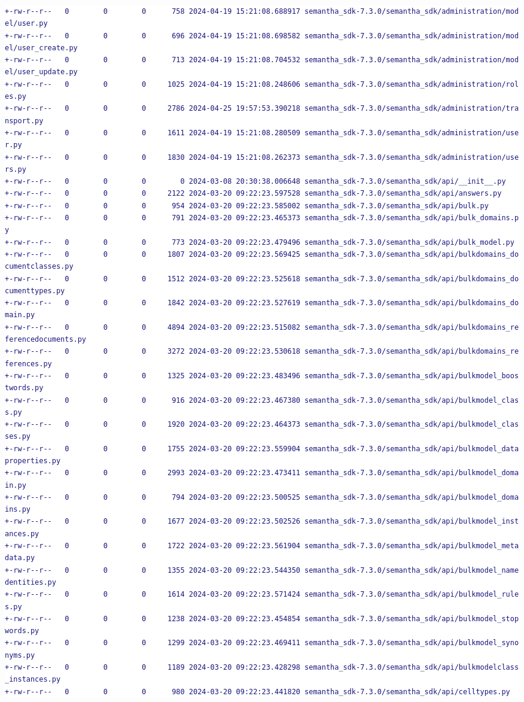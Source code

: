 ```diff
+-rw-r--r--   0        0        0      758 2024-04-19 15:21:08.688917 semantha_sdk-7.3.0/semantha_sdk/administration/model/user.py
+-rw-r--r--   0        0        0      696 2024-04-19 15:21:08.698582 semantha_sdk-7.3.0/semantha_sdk/administration/model/user_create.py
+-rw-r--r--   0        0        0      713 2024-04-19 15:21:08.704532 semantha_sdk-7.3.0/semantha_sdk/administration/model/user_update.py
+-rw-r--r--   0        0        0     1025 2024-04-19 15:21:08.248606 semantha_sdk-7.3.0/semantha_sdk/administration/roles.py
+-rw-r--r--   0        0        0     2786 2024-04-25 19:57:53.390218 semantha_sdk-7.3.0/semantha_sdk/administration/transport.py
+-rw-r--r--   0        0        0     1611 2024-04-19 15:21:08.280509 semantha_sdk-7.3.0/semantha_sdk/administration/user.py
+-rw-r--r--   0        0        0     1830 2024-04-19 15:21:08.262373 semantha_sdk-7.3.0/semantha_sdk/administration/users.py
+-rw-r--r--   0        0        0        0 2024-03-08 20:30:38.006648 semantha_sdk-7.3.0/semantha_sdk/api/__init__.py
+-rw-r--r--   0        0        0     2122 2024-03-20 09:22:23.597528 semantha_sdk-7.3.0/semantha_sdk/api/answers.py
+-rw-r--r--   0        0        0      954 2024-03-20 09:22:23.585002 semantha_sdk-7.3.0/semantha_sdk/api/bulk.py
+-rw-r--r--   0        0        0      791 2024-03-20 09:22:23.465373 semantha_sdk-7.3.0/semantha_sdk/api/bulk_domains.py
+-rw-r--r--   0        0        0      773 2024-03-20 09:22:23.479496 semantha_sdk-7.3.0/semantha_sdk/api/bulk_model.py
+-rw-r--r--   0        0        0     1807 2024-03-20 09:22:23.569425 semantha_sdk-7.3.0/semantha_sdk/api/bulkdomains_documentclasses.py
+-rw-r--r--   0        0        0     1512 2024-03-20 09:22:23.525618 semantha_sdk-7.3.0/semantha_sdk/api/bulkdomains_documenttypes.py
+-rw-r--r--   0        0        0     1842 2024-03-20 09:22:23.527619 semantha_sdk-7.3.0/semantha_sdk/api/bulkdomains_domain.py
+-rw-r--r--   0        0        0     4894 2024-03-20 09:22:23.515082 semantha_sdk-7.3.0/semantha_sdk/api/bulkdomains_referencedocuments.py
+-rw-r--r--   0        0        0     3272 2024-03-20 09:22:23.530618 semantha_sdk-7.3.0/semantha_sdk/api/bulkdomains_references.py
+-rw-r--r--   0        0        0     1325 2024-03-20 09:22:23.483496 semantha_sdk-7.3.0/semantha_sdk/api/bulkmodel_boostwords.py
+-rw-r--r--   0        0        0      916 2024-03-20 09:22:23.467380 semantha_sdk-7.3.0/semantha_sdk/api/bulkmodel_class.py
+-rw-r--r--   0        0        0     1920 2024-03-20 09:22:23.464373 semantha_sdk-7.3.0/semantha_sdk/api/bulkmodel_classes.py
+-rw-r--r--   0        0        0     1755 2024-03-20 09:22:23.559904 semantha_sdk-7.3.0/semantha_sdk/api/bulkmodel_dataproperties.py
+-rw-r--r--   0        0        0     2993 2024-03-20 09:22:23.473411 semantha_sdk-7.3.0/semantha_sdk/api/bulkmodel_domain.py
+-rw-r--r--   0        0        0      794 2024-03-20 09:22:23.500525 semantha_sdk-7.3.0/semantha_sdk/api/bulkmodel_domains.py
+-rw-r--r--   0        0        0     1677 2024-03-20 09:22:23.502526 semantha_sdk-7.3.0/semantha_sdk/api/bulkmodel_instances.py
+-rw-r--r--   0        0        0     1722 2024-03-20 09:22:23.561904 semantha_sdk-7.3.0/semantha_sdk/api/bulkmodel_metadata.py
+-rw-r--r--   0        0        0     1355 2024-03-20 09:22:23.544350 semantha_sdk-7.3.0/semantha_sdk/api/bulkmodel_namedentities.py
+-rw-r--r--   0        0        0     1614 2024-03-20 09:22:23.571424 semantha_sdk-7.3.0/semantha_sdk/api/bulkmodel_rules.py
+-rw-r--r--   0        0        0     1238 2024-03-20 09:22:23.454854 semantha_sdk-7.3.0/semantha_sdk/api/bulkmodel_stopwords.py
+-rw-r--r--   0        0        0     1299 2024-03-20 09:22:23.469411 semantha_sdk-7.3.0/semantha_sdk/api/bulkmodel_synonyms.py
+-rw-r--r--   0        0        0     1189 2024-03-20 09:22:23.428298 semantha_sdk-7.3.0/semantha_sdk/api/bulkmodelclass_instances.py
+-rw-r--r--   0        0        0      980 2024-03-20 09:22:23.441820 semantha_sdk-7.3.0/semantha_sdk/api/celltypes.py
```